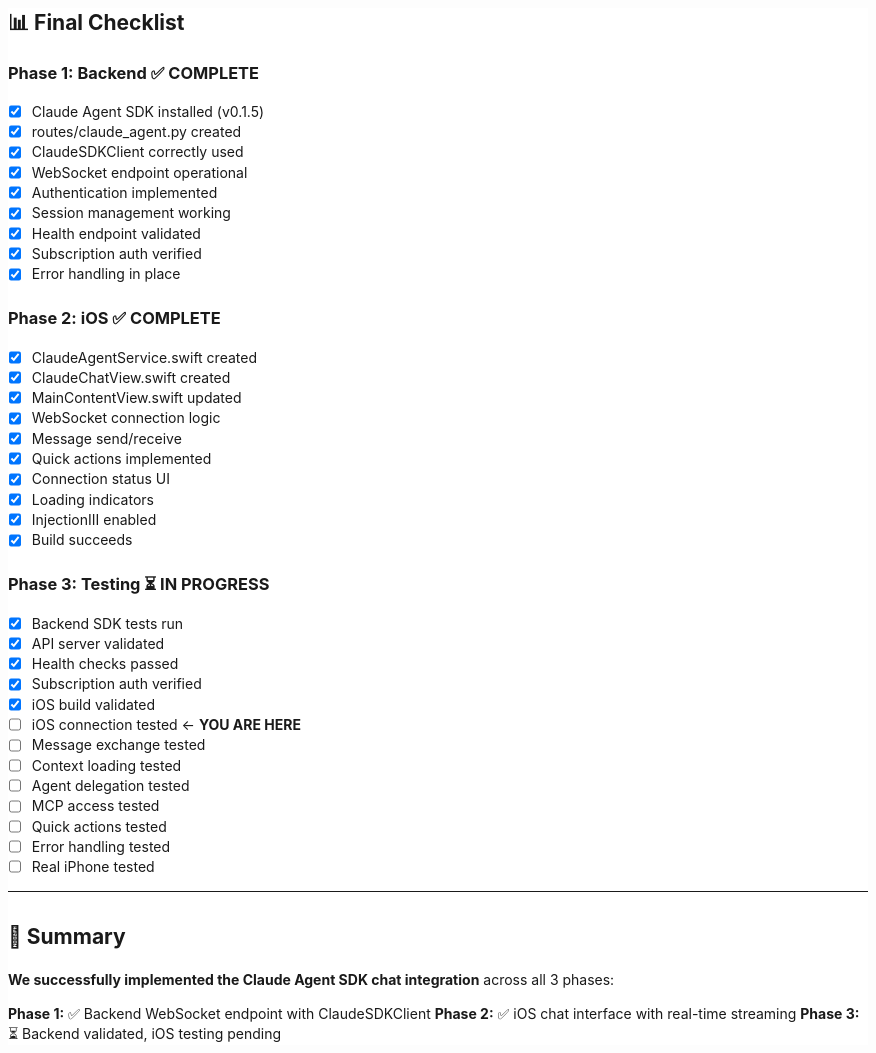 
## 📊 Final Checklist

### Phase 1: Backend ✅ COMPLETE
- [x] Claude Agent SDK installed (v0.1.5)
- [x] routes/claude_agent.py created
- [x] ClaudeSDKClient correctly used
- [x] WebSocket endpoint operational
- [x] Authentication implemented
- [x] Session management working
- [x] Health endpoint validated
- [x] Subscription auth verified
- [x] Error handling in place

### Phase 2: iOS ✅ COMPLETE
- [x] ClaudeAgentService.swift created
- [x] ClaudeChatView.swift created
- [x] MainContentView.swift updated
- [x] WebSocket connection logic
- [x] Message send/receive
- [x] Quick actions implemented
- [x] Connection status UI
- [x] Loading indicators
- [x] InjectionIII enabled
- [x] Build succeeds

### Phase 3: Testing ⏳ IN PROGRESS
- [x] Backend SDK tests run
- [x] API server validated
- [x] Health checks passed
- [x] Subscription auth verified
- [x] iOS build validated
- [ ] iOS connection tested ← **YOU ARE HERE**
- [ ] Message exchange tested
- [ ] Context loading tested
- [ ] Agent delegation tested
- [ ] MCP access tested
- [ ] Quick actions tested
- [ ] Error handling tested
- [ ] Real iPhone tested

---

## 🎉 Summary

**We successfully implemented the Claude Agent SDK chat integration** across all 3 phases:

**Phase 1:** ✅ Backend WebSocket endpoint with ClaudeSDKClient
**Phase 2:** ✅ iOS chat interface with real-time streaming
**Phase 3:** ⏳ Backend validated, iOS testing pending
